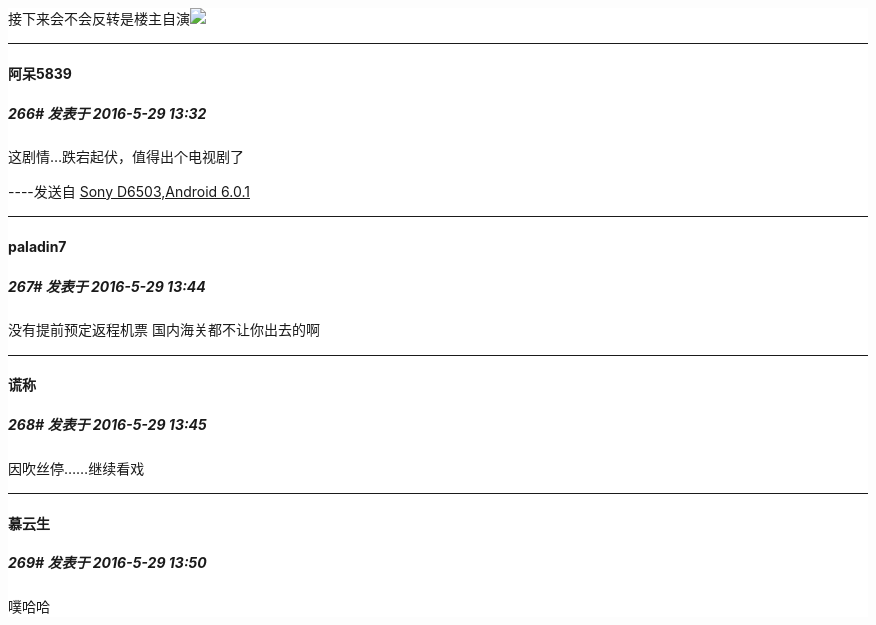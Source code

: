 
接下来会不会反转是楼主自演<img src="https://static.saraba1st.com/image/smiley/face/119.gif" referrerpolicy="no-referrer">







*****

####  阿呆5839  
##### 266#       发表于 2016-5-29 13:32




这剧情…跌宕起伏，值得出个电视剧了


----发送自 [Sony D6503,Android 6.0.1](http://stage1.5j4m.com/?1.19)







*****

####  paladin7  
##### 267#       发表于 2016-5-29 13:44




没有提前预定返程机票 国内海关都不让你出去的啊







*****

####  谎称  
##### 268#       发表于 2016-5-29 13:45




因吹丝停……继续看戏







*****

####  慕云生  
##### 269#       发表于 2016-5-29 13:50




噗哈哈
